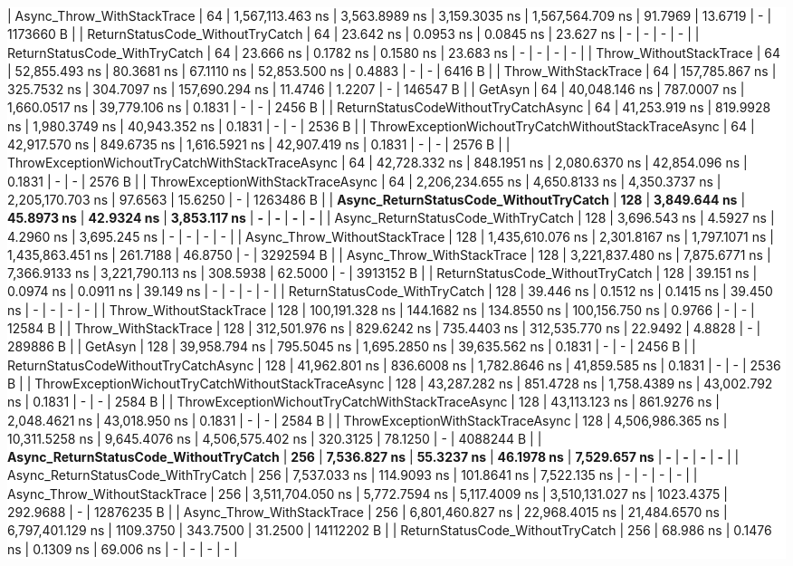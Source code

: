 |                          Async_Throw_WithStackTrace |                    64 |  1,567,113.463 ns |   3,563.8989 ns |   3,159.3035 ns |  1,567,564.709 ns |    91.7969 |    13.6719 |          - |   1173660 B |
|                    ReturnStatusCode_WithoutTryCatch |                    64 |         23.642 ns |       0.0953 ns |       0.0845 ns |         23.627 ns |          - |          - |          - |           - |
|                       ReturnStatusCode_WithTryCatch |                    64 |         23.666 ns |       0.1782 ns |       0.1580 ns |         23.683 ns |          - |          - |          - |           - |
|                             Throw_WithoutStackTrace |                    64 |     52,855.493 ns |      80.3681 ns |      67.1110 ns |     52,853.500 ns |     0.4883 |          - |          - |      6416 B |
|                                Throw_WithStackTrace |                    64 |    157,785.867 ns |     325.7532 ns |     304.7097 ns |    157,690.294 ns |    11.4746 |     1.2207 |          - |    146547 B |
|                                             GetAsyn |                    64 |     40,048.146 ns |     787.0007 ns |   1,660.0517 ns |     39,779.106 ns |     0.1831 |          - |          - |      2456 B |
|                ReturnStatusCodeWithoutTryCatchAsync |                    64 |     41,253.919 ns |     819.9928 ns |   1,980.3749 ns |     40,943.352 ns |     0.1831 |          - |          - |      2536 B |
| ThrowExceptionWichoutTryCatchWithoutStackTraceAsync |                    64 |     42,917.570 ns |     849.6735 ns |   1,616.5921 ns |     42,907.419 ns |     0.1831 |          - |          - |      2576 B |
|    ThrowExceptionWichoutTryCatchWithStackTraceAsync |                    64 |     42,728.332 ns |     848.1951 ns |   2,080.6370 ns |     42,854.096 ns |     0.1831 |          - |          - |      2576 B |
|                   ThrowExceptionWithStackTraceAsync |                    64 |  2,206,234.655 ns |   4,650.8133 ns |   4,350.3737 ns |  2,205,170.703 ns |    97.6563 |    15.6250 |          - |   1263486 B |
|              **Async_ReturnStatusCode_WithoutTryCatch** |                   **128** |      **3,849.644 ns** |      **45.8973 ns** |      **42.9324 ns** |      **3,853.117 ns** |          **-** |          **-** |          **-** |           **-** |
|                 Async_ReturnStatusCode_WithTryCatch |                   128 |      3,696.543 ns |       4.5927 ns |       4.2960 ns |      3,695.245 ns |          - |          - |          - |           - |
|                       Async_Throw_WithoutStackTrace |                   128 |  1,435,610.076 ns |   2,301.8167 ns |   1,797.1071 ns |  1,435,863.451 ns |   261.7188 |    46.8750 |          - |   3292594 B |
|                          Async_Throw_WithStackTrace |                   128 |  3,221,837.480 ns |   7,875.6771 ns |   7,366.9133 ns |  3,221,790.113 ns |   308.5938 |    62.5000 |          - |   3913152 B |
|                    ReturnStatusCode_WithoutTryCatch |                   128 |         39.151 ns |       0.0974 ns |       0.0911 ns |         39.149 ns |          - |          - |          - |           - |
|                       ReturnStatusCode_WithTryCatch |                   128 |         39.446 ns |       0.1512 ns |       0.1415 ns |         39.450 ns |          - |          - |          - |           - |
|                             Throw_WithoutStackTrace |                   128 |    100,191.328 ns |     144.1682 ns |     134.8550 ns |    100,156.750 ns |     0.9766 |          - |          - |     12584 B |
|                                Throw_WithStackTrace |                   128 |    312,501.976 ns |     829.6242 ns |     735.4403 ns |    312,535.770 ns |    22.9492 |     4.8828 |          - |    289886 B |
|                                             GetAsyn |                   128 |     39,958.794 ns |     795.5045 ns |   1,695.2850 ns |     39,635.562 ns |     0.1831 |          - |          - |      2456 B |
|                ReturnStatusCodeWithoutTryCatchAsync |                   128 |     41,962.801 ns |     836.6008 ns |   1,782.8646 ns |     41,859.585 ns |     0.1831 |          - |          - |      2536 B |
| ThrowExceptionWichoutTryCatchWithoutStackTraceAsync |                   128 |     43,287.282 ns |     851.4728 ns |   1,758.4389 ns |     43,002.792 ns |     0.1831 |          - |          - |      2584 B |
|    ThrowExceptionWichoutTryCatchWithStackTraceAsync |                   128 |     43,113.123 ns |     861.9276 ns |   2,048.4621 ns |     43,018.950 ns |     0.1831 |          - |          - |      2584 B |
|                   ThrowExceptionWithStackTraceAsync |                   128 |  4,506,986.365 ns |  10,311.5258 ns |   9,645.4076 ns |  4,506,575.402 ns |   320.3125 |    78.1250 |          - |   4088244 B |
|              **Async_ReturnStatusCode_WithoutTryCatch** |                   **256** |      **7,536.827 ns** |      **55.3237 ns** |      **46.1978 ns** |      **7,529.657 ns** |          **-** |          **-** |          **-** |           **-** |
|                 Async_ReturnStatusCode_WithTryCatch |                   256 |      7,537.033 ns |     114.9093 ns |     101.8641 ns |      7,522.135 ns |          - |          - |          - |           - |
|                       Async_Throw_WithoutStackTrace |                   256 |  3,511,704.050 ns |   5,772.7594 ns |   5,117.4009 ns |  3,510,131.027 ns |  1023.4375 |   292.9688 |          - |  12876235 B |
|                          Async_Throw_WithStackTrace |                   256 |  6,801,460.827 ns |  22,968.4015 ns |  21,484.6570 ns |  6,797,401.129 ns |  1109.3750 |   343.7500 |    31.2500 |  14112202 B |
|                    ReturnStatusCode_WithoutTryCatch |                   256 |         68.986 ns |       0.1476 ns |       0.1309 ns |         69.006 ns |          - |          - |          - |           - |